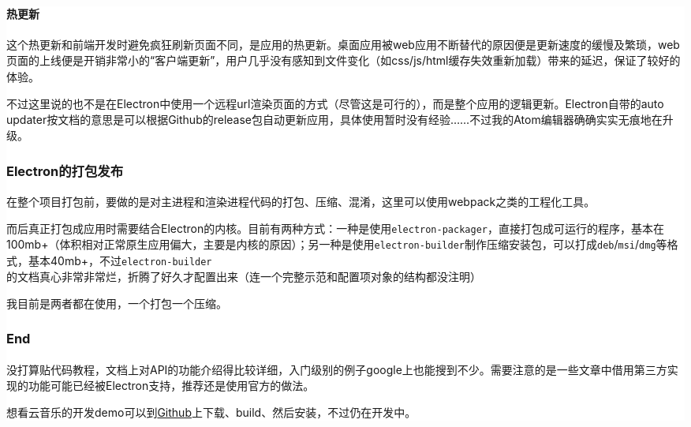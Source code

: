 #### 热更新

这个热更新和前端开发时避免疯狂刷新页面不同，是应用的热更新。桌面应用被web应用不断替代的原因便是更新速度的缓慢及繁琐，web页面的上线便是开销非常小的“客户端更新”，用户几乎没有感知到文件变化（如css/js/html缓存失效重新加载）带来的延迟，保证了较好的体验。

不过这里说的也不是在Electron中使用一个远程url渲染页面的方式（尽管这是可行的），而是整个应用的逻辑更新。Electron自带的auto updater按文档的意思是可以根据Github的release包自动更新应用，具体使用暂时没有经验……不过我的Atom编辑器确确实实无痕地在升级。



### Electron的打包发布

在整个项目打包前，要做的是对主进程和渲染进程代码的打包、压缩、混淆，这里可以使用webpack之类的工程化工具。

而后真正打包成应用时需要结合Electron的内核。目前有两种方式：一种是使用`electron-packager`，直接打包成可运行的程序，基本在100mb+（体积相对正常原生应用偏大，主要是内核的原因）；另一种是使用`electron-builder`制作压缩安装包，可以打成`deb`/`msi`/`dmg`等格式，基本40mb+，不过`electron-builder`的文档真心非常非常烂，折腾了好久才配置出来（连一个完整示范和配置项对象的结构都没注明）

我目前是两者都在使用，一个打包一个压缩。

### End

没打算贴代码教程，文档上对API的功能介绍得比较详细，入门级别的例子google上也能搜到不少。需要注意的是一些文章中借用第三方实现的功能可能已经被Electron支持，推荐还是使用官方的做法。

想看云音乐的开发demo可以到[Github](https://github.com/Tinysymphony/electronic-netease-music)上下载、build、然后安装，不过仍在开发中。
